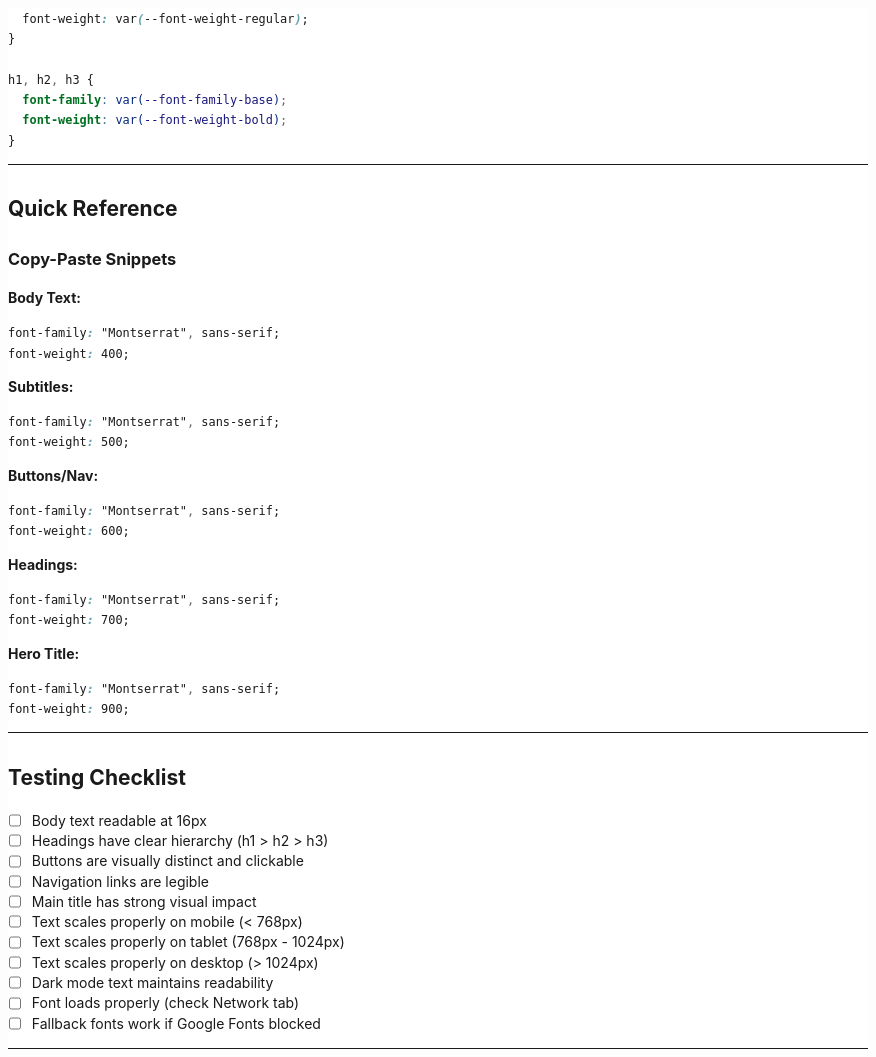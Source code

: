 ```css
  font-weight: var(--font-weight-regular);
}

h1, h2, h3 {
  font-family: var(--font-family-base);
  font-weight: var(--font-weight-bold);
}
```

---

## Quick Reference

### Copy-Paste Snippets

**Body Text:**
```css
font-family: "Montserrat", sans-serif;
font-weight: 400;
```

**Subtitles:**
```css
font-family: "Montserrat", sans-serif;
font-weight: 500;
```

**Buttons/Nav:**
```css
font-family: "Montserrat", sans-serif;
font-weight: 600;
```

**Headings:**
```css
font-family: "Montserrat", sans-serif;
font-weight: 700;
```

**Hero Title:**
```css
font-family: "Montserrat", sans-serif;
font-weight: 900;
```

---

## Testing Checklist

- [ ] Body text readable at 16px
- [ ] Headings have clear hierarchy (h1 > h2 > h3)
- [ ] Buttons are visually distinct and clickable
- [ ] Navigation links are legible
- [ ] Main title has strong visual impact
- [ ] Text scales properly on mobile (< 768px)
- [ ] Text scales properly on tablet (768px - 1024px)
- [ ] Text scales properly on desktop (> 1024px)
- [ ] Dark mode text maintains readability
- [ ] Font loads properly (check Network tab)
- [ ] Fallback fonts work if Google Fonts blocked

---